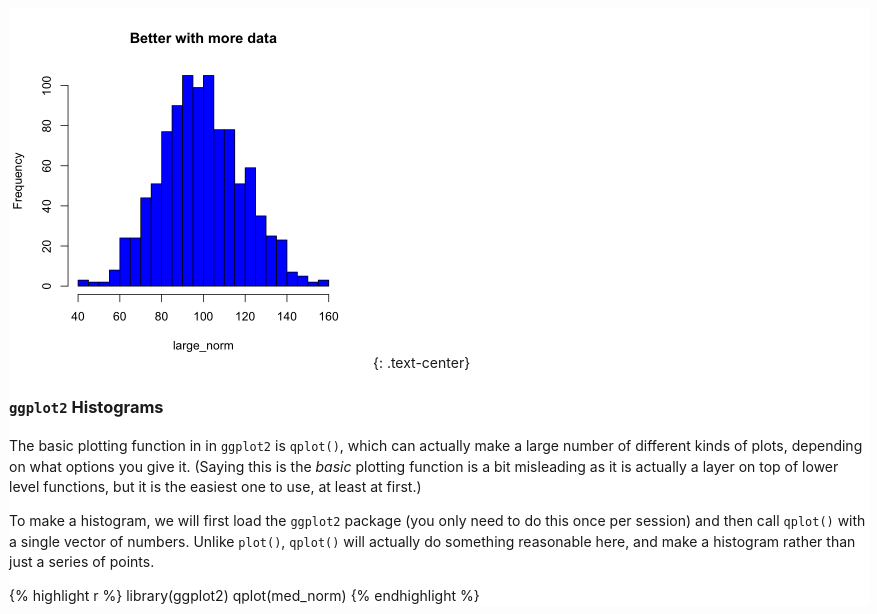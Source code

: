<img src="plots/graphics-hist_breaks-2.png" title="plot of chunk hist_breaks" alt="plot of chunk hist_breaks" width="360" />
{: .text-center}

### `ggplot2` Histograms
The basic plotting function in in `ggplot2` is `qplot()`, which can actually make a large number of different kinds of plots, depending on what options you give it. (Saying this is the *basic* plotting function is a bit misleading as it is actually a layer on top of lower level functions, but it is the easiest one to use, at least at first.) 

To make a histogram, we will first load the `ggplot2` package (you only need to do this once per session) and then call `qplot()` with a single vector of numbers. Unlike `plot()`, `qplot()` will actually do something reasonable here, and make a histogram rather than just a series of points.


{% highlight r %}
library(ggplot2)
qplot(med_norm)
{% endhighlight %}
